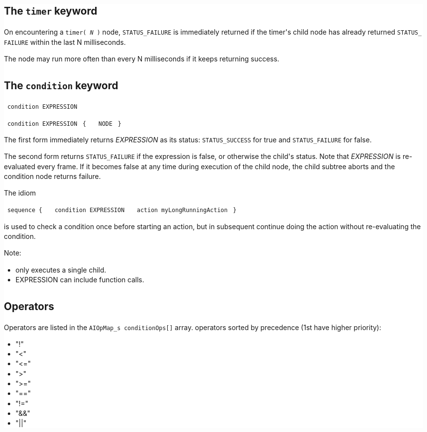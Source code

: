 ## The `timer` keyword

On encountering a `timer( `<i>`N`</i>` )` node, `STATUS_FAILURE` is
immediately returned if the timer's child node has already returned
`STATUS_FAILURE` within the last N milliseconds.

The node may run more often than every N milliseconds if it keeps
returning success.

## The `condition` keyword

` condition EXPRESSION`

` condition EXPRESSION`
` {`
`   NODE`
` }`
` `

The first form immediately returns *EXPRESSION* as its status:
`STATUS_SUCCESS` for true and `STATUS_FAILURE` for false.

The second form returns `STATUS_FAILURE` if the expression is false, or
otherwise the child's status. Note that *EXPRESSION* is re-evaluated
every frame. If it becomes false at any time during execution of the
child node, the child subtree aborts and the condition node returns
failure.

The idiom

` sequence {`
`   condition EXPRESSION`
`   action myLongRunningAction`
` }`

is used to check a condition once before starting an action, but in
subsequent continue doing the action without re-evaluating the
condition.

Note:

- only executes a single child.
- EXPRESSION can include function calls.

## Operators

Operators are listed in the `AIOpMap_s conditionOps[]` array. operators
sorted by precedence (1st have higher priority):

- "!"
- "\<"
- "\<="
- "\>"
- "\>="
- "=="
- "!="
- "&&"
- "\|\|"
